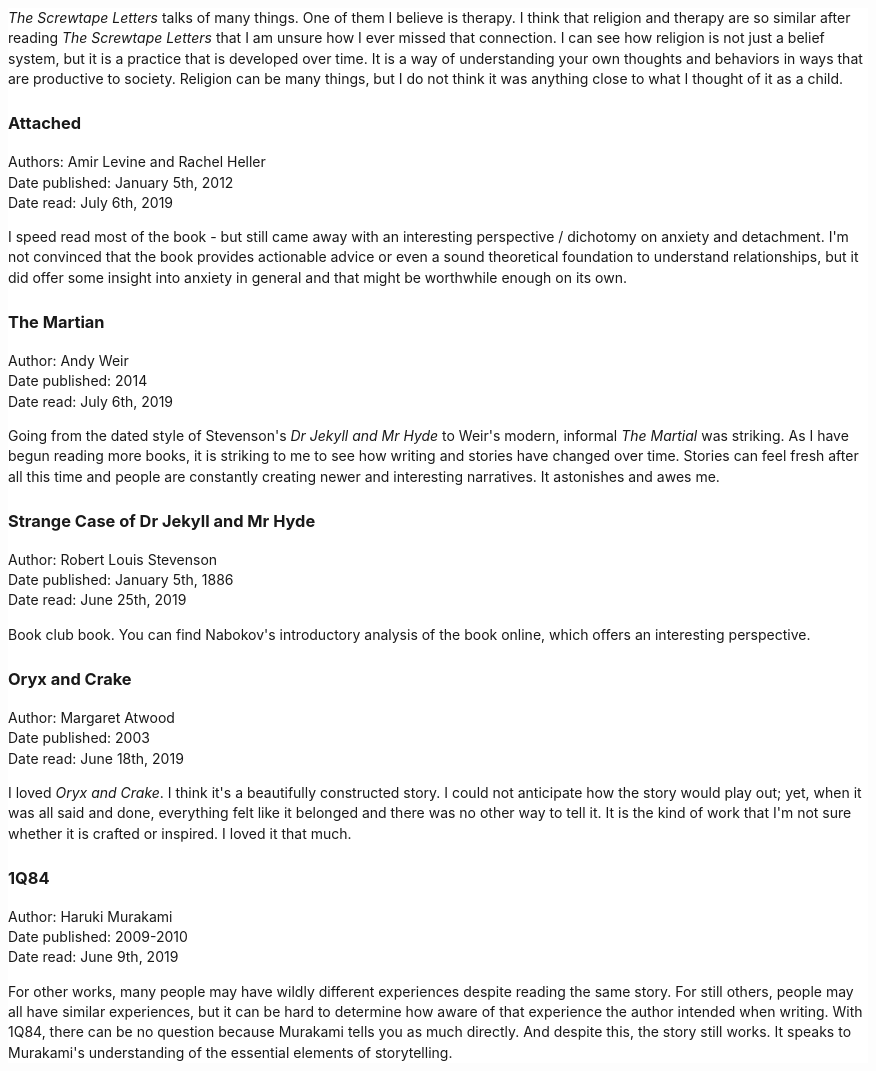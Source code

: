 _The Screwtape Letters_ talks of many things. One of them I believe is therapy. I think that religion and therapy are so similar after reading _The Screwtape Letters_ that I am unsure how I ever missed that connection. I can see how religion is not just a belief system, but it is a practice that is developed over time. It is a way of understanding your own thoughts and behaviors in ways that are productive to society. Religion can be many things, but I do not think it was anything close to what I thought of it as a child. 

### Attached  
Authors: Amir Levine and Rachel Heller  
Date published: January 5th, 2012  
Date read: July 6th, 2019  

I speed read most of the book - but still came away with an interesting perspective / dichotomy on anxiety and detachment. I'm not convinced that the book provides actionable advice or even a sound theoretical foundation to understand relationships, but it did offer some insight into anxiety in general and that might be worthwhile enough on its own.  

### The Martian  
Author: Andy Weir  
Date published: 2014  
Date read: July 6th, 2019  

Going from the dated style of Stevenson's _Dr Jekyll and Mr Hyde_ to Weir's modern, informal _The Martial_ was striking. As I have begun reading more books, it is striking to me to see how writing and stories have changed over time. Stories can feel fresh after all this time and people are constantly creating newer and interesting narratives. It astonishes and awes me.  

### Strange Case of Dr Jekyll and Mr Hyde  
Author: Robert Louis Stevenson  
Date published: January 5th, 1886  
Date read: June 25th, 2019

Book club book. You can find Nabokov's introductory analysis of the book online, which offers an interesting perspective.  

### Oryx and Crake  
Author: Margaret Atwood  
Date published: 2003  
Date read: June 18th, 2019  

I loved _Oryx and Crake_. I think it's a beautifully constructed story. I could not anticipate how the story would play out; yet, when it was all said and done, everything felt like it belonged and there was no other way to tell it. It is the kind of work that I'm not sure whether it is crafted or inspired. I loved it that much. 

### 1Q84  
Author: Haruki Murakami  
Date published: 2009-2010  
Date read: June 9th, 2019  

For other works, many people may have wildly different experiences despite reading the same story. For still others, people may all have similar experiences, but it can be hard to determine how aware of that experience the author intended when writing. With 1Q84, there can be no question because Murakami tells you as much directly. And despite this, the story still works. It speaks to Murakami's understanding of the essential elements of storytelling.  
